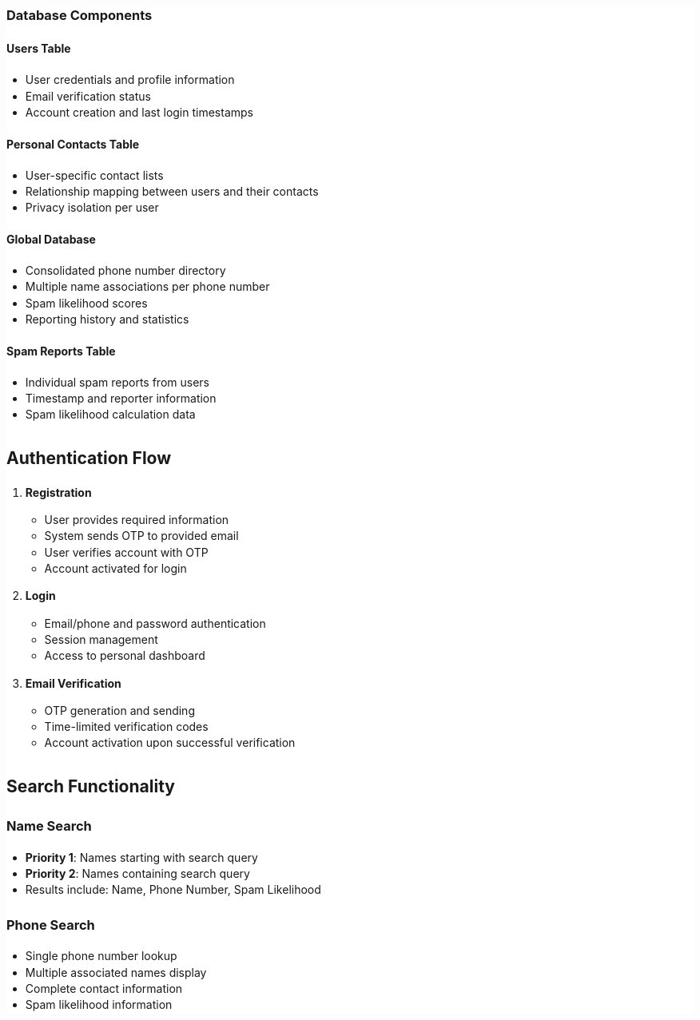 ### Database Components

#### Users Table
- User credentials and profile information
- Email verification status
- Account creation and last login timestamps

#### Personal Contacts Table
- User-specific contact lists
- Relationship mapping between users and their contacts
- Privacy isolation per user

#### Global Database
- Consolidated phone number directory
- Multiple name associations per phone number
- Spam likelihood scores
- Reporting history and statistics

#### Spam Reports Table
- Individual spam reports from users
- Timestamp and reporter information
- Spam likelihood calculation data

## Authentication Flow

1. **Registration**
   - User provides required information
   - System sends OTP to provided email
   - User verifies account with OTP
   - Account activated for login

2. **Login**
   - Email/phone and password authentication
   - Session management
   - Access to personal dashboard

3. **Email Verification**
   - OTP generation and sending
   - Time-limited verification codes
   - Account activation upon successful verification

## Search Functionality

### Name Search
- **Priority 1**: Names starting with search query
- **Priority 2**: Names containing search query
- Results include: Name, Phone Number, Spam Likelihood

### Phone Search
- Single phone number lookup
- Multiple associated names display
- Complete contact information
- Spam likelihood information
